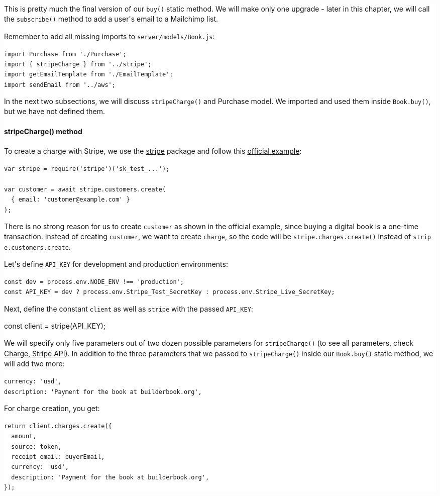 
This is pretty much the final version of our `buy()` static method. We will make only one upgrade - later in this chapter, we will call the `subscribe()` method to add a user's email to a Mailchimp list.

Remember to add all missing imports to `server/models/Book.js`:

    import Purchase from './Purchase';
    import { stripeCharge } from '../stripe';
    import getEmailTemplate from './EmailTemplate';
    import sendEmail from '../aws';
    

In the next two subsections, we will discuss `stripeCharge()` and Purchase model. We imported and used them inside `Book.buy()`, but we have not defined them.

#### stripeCharge() method

To create a charge with Stripe, we use the [stripe](https://github.com/stripe/stripe-node) package and follow this [official example](https://github.com/stripe/stripe-node#usage):

    var stripe = require('stripe')('sk_test_...');
    
    var customer = await stripe.customers.create(
      { email: 'customer@example.com' }
    );
    

There is no strong reason for us to create `customer` as shown in the official example, since buying a digital book is a one-time transaction. Instead of creating `customer`, we want to create `charge`, so the code will be `stripe.charges.create()` instead of `stripe.customers.create`.

Let's define `API_KEY` for development and production environments:

    const dev = process.env.NODE_ENV !== 'production';
    const API_KEY = dev ? process.env.Stripe_Test_SecretKey : process.env.Stripe_Live_SecretKey;
    

Next, define the constant `client` as well as `stripe` with the passed `API_KEY`:

const client = stripe(API_KEY);

We will specify only five parameters out of two dozen possible parameters for `stripeCharge()` (to see all parameters, check [Charge, Stripe API](https://stripe.com/docs/api/node#charges)). In addition to the three parameters that we passed to `stripeCharge()` inside our `Book.buy()` static method, we will add two more:

    currency: 'usd',
    description: 'Payment for the book at builderbook.org',
    

For charge creation, you get:

    return client.charges.create({
      amount,
      source: token,
      receipt_email: buyerEmail,
      currency: 'usd',
      description: 'Payment for the book at builderbook.org',
    });
    